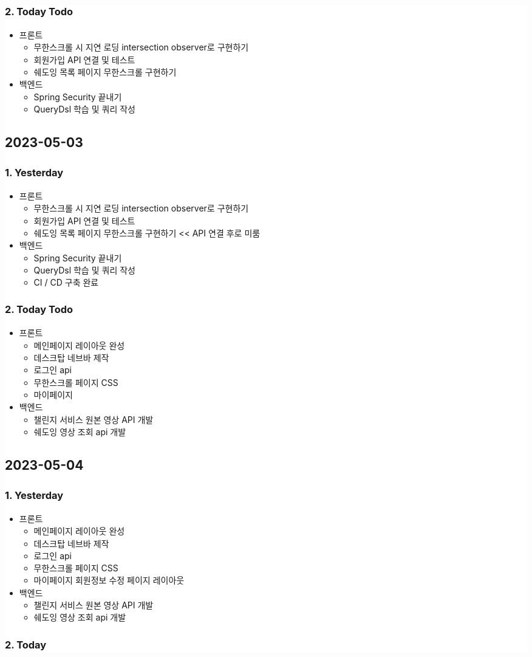 ### 2. Today Todo

- 프론트
    - 무한스크롤 시 지연 로딩 intersection observer로 구현하기
    - 회원가입 API 연결 및 테스트
    - 쉐도잉 목록 페이지 무한스크롤 구현하기
- 백엔드
    - Spring Security 끝내기
    - QueryDsl 학습 및 쿼리 작성

## 2023-05-03

### 1. Yesterday

- 프론트
    - 무한스크롤 시 지연 로딩 intersection observer로 구현하기
    - 회원가입 API 연결 및 테스트
    - 쉐도잉 목록 페이지 무한스크롤 구현하기 << API 연결 후로 미룸
- 백엔드
    - Spring Security 끝내기
    - QueryDsl 학습 및 쿼리 작성
    - CI / CD 구축 완료

### 2. Today Todo

- 프론트
    - 메인페이지 레이아웃 완성
    - 데스크탑 네브바 제작
    - 로그인 api
    - 무한스크롤 페이지 CSS
    - 마이페이지
- 백엔드
    - 챌린지 서비스 원본 영상 API 개발
    - 쉐도잉 영상 조회  api 개발

## 2023-05-04

### 1. Yesterday

- 프론트
    - 메인페이지 레이아웃 완성
    - 데스크탑 네브바 제작
    - 로그인 api
    - 무한스크롤 페이지 CSS
    - 마이페이지 회원정보 수정 페이지 레이아웃
- 백엔드
    - 챌린지 서비스 원본 영상 API 개발
    - 쉐도잉 영상 조회  api 개발

### 2. Today
